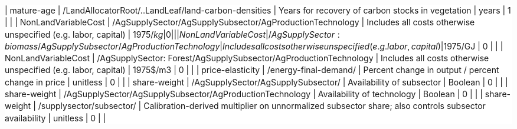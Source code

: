 | mature-age                                                                                      | /LandAllocatorRoot/..LandLeaf/land-carbon-densities                                                          | Years for recovery of carbon stocks in vegetation                                                                            | years                                                                                      | 1                                                                                             |                                                                                                                                                                                            |
| NonLandVariableCost                                                                             | /AgSupplySector/AgSupplySubsector/AgProductionTechnology                                                     | Includes all costs otherwise unspecified (e.g. labor, capital)                                                               | 1975$/kg                                                                                   | 0                                                                                             |                                                                                                                                                                                            |
| NonLandVariableCost                                                                             | /AgSupplySector: biomass/AgSupplySubsector/AgProductionTechnology                                            | Includes all costs otherwise unspecified (e.g. labor, capital)                                                               | 1975$/GJ                                                                                   | 0                                                                                             |                                                                                                                                                                                            |
| NonLandVariableCost                                                                             | /AgSupplySector: Forest/AgSupplySubsector/AgProductionTechnology                                             | Includes all costs otherwise unspecified (e.g. labor, capital)                                                               | 1975$/m3                                                                                   | 0                                                                                             |                                                                                                                                                                                            |
| price-elasticity                                                                                | /energy-final-demand/                                                                                        | Percent change in output / percent change in price                                                                           | unitless                                                                                   | 0                                                                                             |                                                                                                                                                                                            |
| share-weight                                                                                    | /AgSupplySector/AgSupplySubsector/                                                                           | Availability of subsector                                                                                                    | Boolean                                                                                    | 0                                                                                             |                                                                                                                                                                                            |
| share-weight                                                                                    | /AgSupplySector/AgSupplySubsector/AgProductionTechnology                                                     | Availability of technology                                                                                                   | Boolean                                                                                    | 0                                                                                             |                                                                                                                                                                                            |
| share-weight                                                                                    | /supplysector/subsector/                                                                                     | Calibration-derived multiplier on unnormalized subsector share; also controls subsector availability                         | unitless                                                                                   | 0                                                                                             |                                                                                                                                                                                            |
